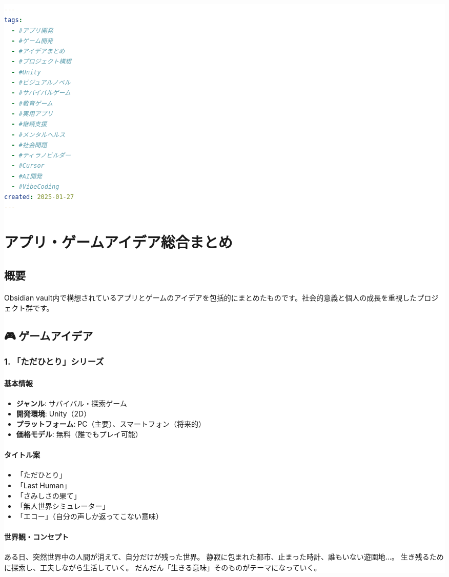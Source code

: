 ```yaml
---
tags:
  - #アプリ開発
  - #ゲーム開発
  - #アイデアまとめ
  - #プロジェクト構想
  - #Unity
  - #ビジュアルノベル
  - #サバイバルゲーム
  - #教育ゲーム
  - #実用アプリ
  - #継続支援
  - #メンタルヘルス
  - #社会問題
  - #ティラノビルダー
  - #Cursor
  - #AI開発
  - #VibeCoding
created: 2025-01-27
---
```


# アプリ・ゲームアイデア総合まとめ

## 概要
Obsidian vault内で構想されているアプリとゲームのアイデアを包括的にまとめたものです。社会的意義と個人の成長を重視したプロジェクト群です。

## 🎮 ゲームアイデア

### 1. 「ただひとり」シリーズ

#### 基本情報
- **ジャンル**: サバイバル・探索ゲーム
- **開発環境**: Unity（2D）
- **プラットフォーム**: PC（主要）、スマートフォン（将来的）
- **価格モデル**: 無料（誰でもプレイ可能）

#### タイトル案
- 「ただひとり」
- 「Last Human」
- 「さみしさの果て」
- 「無人世界シミュレーター」
- 「エコー」（自分の声しか返ってこない意味）

#### 世界観・コンセプト
ある日、突然世界中の人間が消えて、自分だけが残った世界。
静寂に包まれた都市、止まった時計、誰もいない遊園地…。
生き残るために探索し、工夫しながら生活していく。
だんだん「生きる意味」そのものがテーマになっていく。
